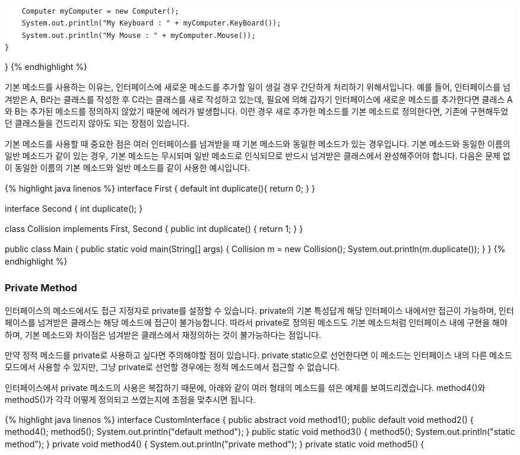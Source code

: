        Computer myComputer = new Computer();
        System.out.println("My Keyboard : " + myComputer.KeyBoard());
        System.out.println("My Mouse : " + myComputer.Mouse());
    }
}
{% endhighlight %}

기본 메소드를 사용하는 이유는, 인터페이스에 새로운 메소드를 추가할 일이 생길 경우 간단하게 처리하기 위해서입니다. 예를 들어, 인터페이스를 넘겨받은 A, B라는 클래스를 작성한 후 C라는 클래스를 새로 작성하고 있는데, 필요에 의해 갑자기 인터페이스에 새로운 메소드를 추가한다면 클래스 A와 B는 추가된 메소드를 정의하지 않았기 때문에 에러가 발생합니다. 이런 경우 새로 추가한 메소드를 기본 메소드로 정의한다면, 기존에 구현해두었던 클래스들을 건드리지 않아도 되는 장점이 있습니다.

기본 메소드를 사용할 때 중요한 점은 여러 인터페이스를 넘겨받을 때 기본 메소드와 동일한 메소드가 있는 경우입니다. 기본 메소드와 동일한 이름의 일반 메소드가 같이 있는 경우, 기본 메소드는 무시되며 일반 메소드로 인식되므로 반드시 넘겨받은 클래스에서 완성해주어야 합니다. 다음은 문제 없이 동일한 이름의 기본 메소드와 일반 메소드를 같이 사용한 예시입니다.

{% highlight java linenos %}
interface First {
    default int duplicate(){
        return 0;
    }
}

interface Second {
    int duplicate();
}

class Collision implements First, Second {
    public int duplicate() {
        return 1;
    }
}

public class Main {
    public static void main(String[] args) {
        Collision m = new Collision();
        System.out.println(m.duplicate());
    }
}
{% endhighlight %}

### Private Method

인터페이스의 메소드에서도 접근 지정자로 private를 설정할 수 있습니다. private의 기본 특성답게 해당 인터페이스 내에서만 접근이 가능하며, 인터페이스를 넘겨받은 클래스는 해당 메소드에 접근이 불가능합니다. 따라서 private로 정의된 메소드도 기본 메소드처럼 인터페이스 내에 구현을 해야 하며, 기본 메소드와 차이점은 넘겨받은 클래스에서 재정의하는 것이 불가능하다는 점입니다.

만약 정적 메소드를 private로 사용하고 싶다면 주의해야할 점이 있습니다. private static으로 선언한다면 이 메소드는 인터페이스 내의 다른 메소드 모드에서 사용할 수 있지만, 그냥 private로 선언할 경우에는 정적 메소드에서 접근할 수 없습니다.

인터페이스에서 private 메소드의 사용은 복잡하기 때문에, 아래와 같이 여러 형태의 메소드를 섞은 예제를 보여드리겠습니다. method4()와 method5()가 각각 어떻게 정의되고 쓰였는지에 초점을 맞추시면 됩니다.

{% highlight java linenos %}
interface CustomInterface {
    public abstract void method1();
    public default void method2() {
        method4();
        method5();
        System.out.println("default method");
    }
    public static void method3() {
        method5();
        System.out.println("static method");
    }
    private void method4() {
        System.out.println("private method");
    }
    private static void method5() {